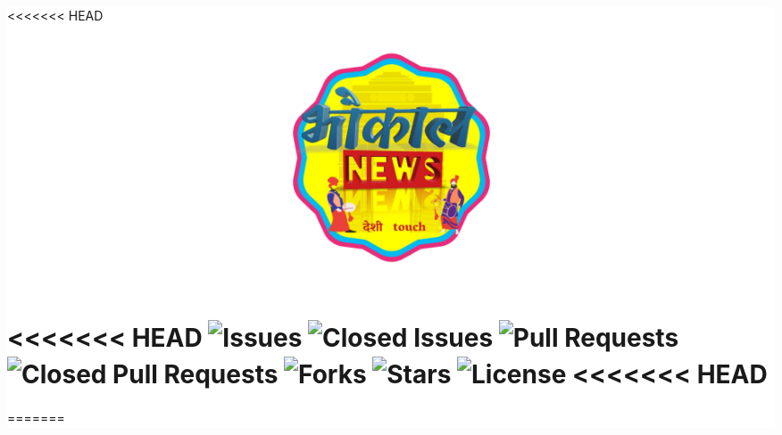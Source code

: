 <<<<<<< HEAD
﻿﻿<p align="center"><img width=30% src="images/Logo.png"></p>


<<<<<<< HEAD
![Issues](https://img.shields.io/github/issues/deepdarshan21/bhaukaalnews)
![Closed Issues](https://img.shields.io/github/issues-closed/deepdarshan21/bhaukaalnews)
![Pull Requests](https://img.shields.io/github/issues-pr/deepdarshan21/bhaukaalnews)
![Closed Pull Requests](https://img.shields.io/github/issues-pr-closed/deepdarshan21/bhaukaalnews)
![Forks](https://img.shields.io/github/forks/deepdarshan21/bhaukaalnews)
![Stars](https://img.shields.io/github/stars/deepdarshan21/bhaukaalnews)
![License](https://img.shields.io/github/license/deepdarshan21/bhaukaalnews)
<<<<<<< HEAD
=======
=======